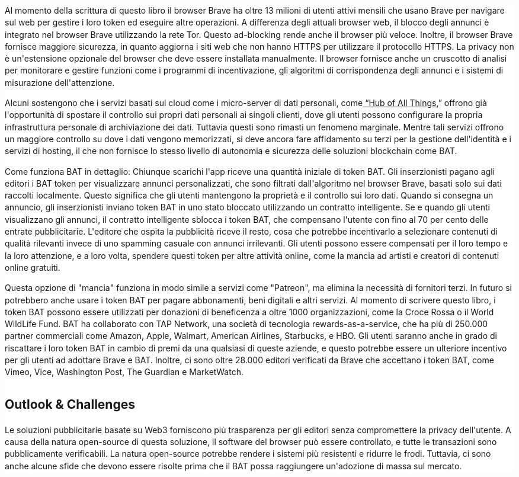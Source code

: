 Al momento della scrittura di questo libro il browser Brave ha oltre 13 milioni di utenti attivi mensili che usano Brave per navigare sul web per gestire i loro token ed eseguire altre operazioni. A differenza degli attuali browser web, il blocco degli annunci è integrato nel browser Brave utilizzando la rete Tor. Questo ad-blocking rende anche il browser più veloce. Inoltre, il browser Brave fornisce maggiore sicurezza, in quanto aggiorna i siti web che non hanno HTTPS per utilizzare il protocollo HTTPS. La privacy non è un'estensione opzionale del browser che deve essere installata manualmente. Il browser fornisce anche un cruscotto di analisi per monitorare e gestire funzioni come i programmi di incentivazione, gli algoritmi di corrispondenza degli annunci e i sistemi di misurazione dell'attenzione. 

Alcuni sostengono che i servizi basati sul cloud come i micro-server di dati personali, come[ “Hub of All Things](https://hubofallthings.com/),” offrono già l'opportunità di spostare il controllo sui propri dati personali ai singoli clienti, dove gli utenti possono configurare la propria infrastruttura personale di archiviazione dei dati. Tuttavia questi sono rimasti un fenomeno marginale. Mentre tali servizi offrono un maggiore controllo su dove i dati vengono memorizzati, si deve ancora fare affidamento su terzi per la gestione dell'identità e i servizi di hosting, il che non fornisce lo stesso livello di autonomia e sicurezza delle soluzioni blockchain come BAT.

Come funziona BAT in dettaglio: Chiunque scarichi l'app riceve una quantità iniziale di token BAT. Gli inserzionisti pagano agli editori i BAT token per visualizzare annunci personalizzati, che sono filtrati dall'algoritmo nel browser Brave, basati solo sui dati raccolti localmente. Questo significa che gli utenti mantengono la proprietà e il controllo sui loro dati. Quando si consegna un annuncio, gli inserzionisti inviano token BAT in uno stato bloccato utilizzando un contratto intelligente. Se e quando gli utenti visualizzano gli annunci, il contratto intelligente sblocca i token BAT, che compensano l'utente con fino al 70 per cento delle entrate pubblicitarie. L'editore che ospita la pubblicità riceve il resto, cosa che potrebbe incentivarlo a selezionare contenuti di qualità rilevanti invece di uno spamming casuale con annunci irrilevanti. Gli utenti possono essere compensati per il loro tempo e la loro attenzione, e a loro volta, spendere questi token per altre attività online, come la mancia ad artisti e creatori di contenuti online gratuiti. 

Questa opzione di "mancia" funziona in modo simile a servizi come "Patreon", ma elimina la necessità di fornitori terzi. In futuro si potrebbero anche usare i token BAT per pagare abbonamenti, beni digitali e altri servizi. Al momento di scrivere questo libro, i token BAT possono essere utilizzati per donazioni di beneficenza a oltre 1000 organizzazioni, come la Croce Rossa o il World WildLife Fund. BAT ha collaborato con TAP Network, una società di tecnologia rewards-as-a-service, che ha più di 250.000 partner commerciali come Amazon, Apple, Walmart, American Airlines, Starbucks, e HBO. Gli utenti saranno anche in grado di riscattare i loro token BAT in cambio di premi da una qualsiasi di queste aziende, e questo potrebbe essere un ulteriore incentivo per gli utenti ad adottare Brave e BAT. Inoltre, ci sono oltre 28.000 editori verificati da Brave che accettano i token BAT, come Vimeo, Vice, Washington Post, The Guardian e MarketWatch.


## Outlook & Challenges

Le soluzioni pubblicitarie basate su Web3 forniscono più trasparenza per gli editori senza compromettere la privacy dell'utente. A causa della natura open-source di questa soluzione, il software del browser può essere controllato, e tutte le transazioni sono pubblicamente verificabili. La natura open-source potrebbe rendere i sistemi più resistenti e ridurre le frodi. Tuttavia, ci sono anche alcune sfide che devono essere risolte prima che il BAT possa raggiungere un'adozione di massa sul mercato.
